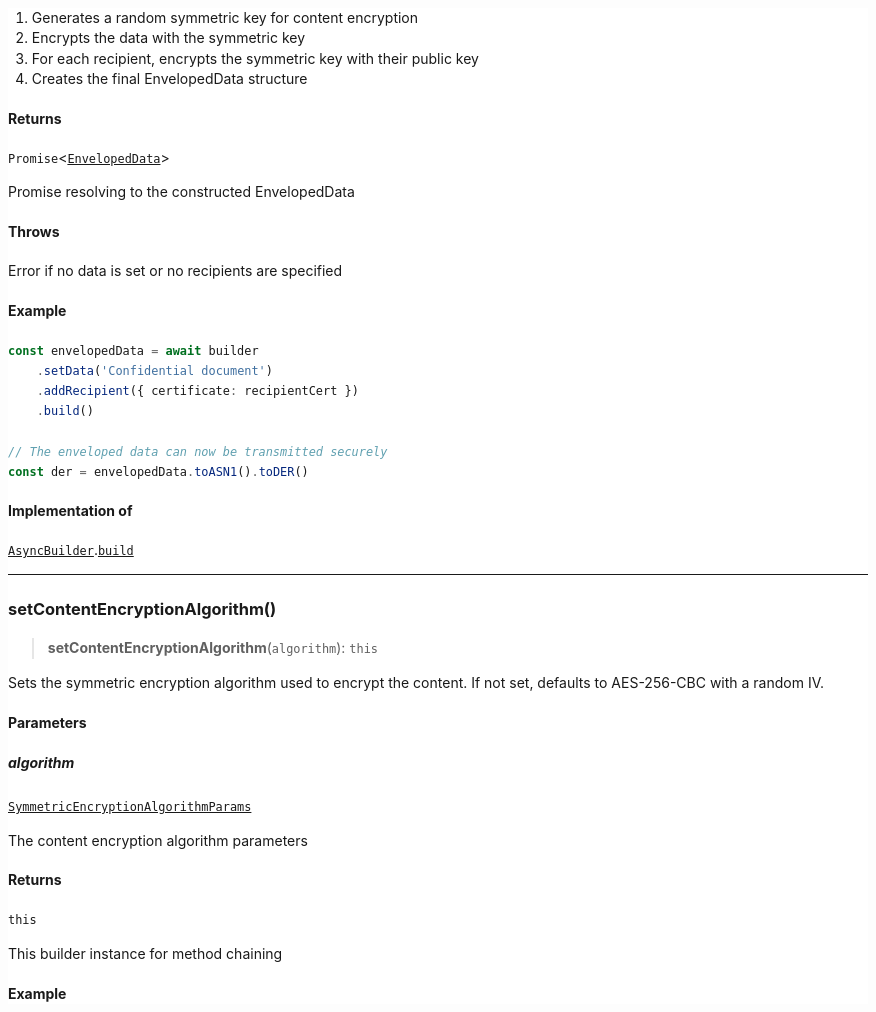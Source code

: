 1. Generates a random symmetric key for content encryption
2. Encrypts the data with the symmetric key
3. For each recipient, encrypts the symmetric key with their public key
4. Creates the final EnvelopedData structure

#### Returns

`Promise`\<[`EnvelopedData`](../../../../pkcs7/EnvelopedData/classes/EnvelopedData.md)\>

Promise resolving to the constructed EnvelopedData

#### Throws

Error if no data is set or no recipients are specified

#### Example

```typescript
const envelopedData = await builder
    .setData('Confidential document')
    .addRecipient({ certificate: recipientCert })
    .build()

// The enveloped data can now be transmitted securely
const der = envelopedData.toASN1().toDER()
```

#### Implementation of

[`AsyncBuilder`](../../types/interfaces/AsyncBuilder.md).[`build`](../../types/interfaces/AsyncBuilder.md#build)

---

### setContentEncryptionAlgorithm()

> **setContentEncryptionAlgorithm**(`algorithm`): `this`

Sets the symmetric encryption algorithm used to encrypt the content.
If not set, defaults to AES-256-CBC with a random IV.

#### Parameters

##### algorithm

[`SymmetricEncryptionAlgorithmParams`](../../../crypto/types/type-aliases/SymmetricEncryptionAlgorithmParams.md)

The content encryption algorithm parameters

#### Returns

`this`

This builder instance for method chaining

#### Example
